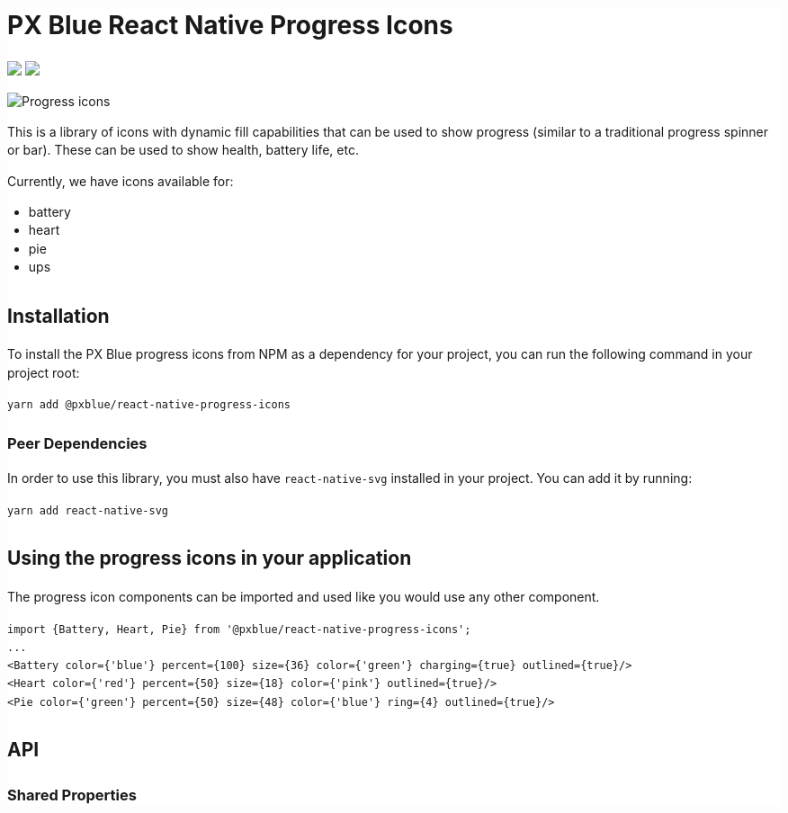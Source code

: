 # PX Blue React Native Progress Icons

[![](https://img.shields.io/npm/v/@pxblue/react-native-progress-icons.svg?label=@pxblue/react-native-progress-icons&style=flat)](https://www.npmjs.com/package/@pxblue/react-native-progress-icons)
[![](https://img.shields.io/circleci/project/github/pxblue/progress-icons/master.svg?style=flat)](https://circleci.com/gh/pxblue/progress-icons/tree/master)

<img width="100%" style="max-width: 600px" alt="Progress icons" src="https://raw.githubusercontent.com/pxblue/progress-icons/master/assets/progress-icons.png" />

This is a library of icons with dynamic fill capabilities that can be used to show progress (similar to a traditional progress spinner or bar). These can be used to show health, battery life, etc.

Currently, we have icons available for:

-   battery
-   heart
-   pie
-   ups

## Installation

To install the PX Blue progress icons from NPM as a dependency for your project, you can run the following command in your project root:

```sh
yarn add @pxblue/react-native-progress-icons
```

### Peer Dependencies

In order to use this library, you must also have `react-native-svg` installed in your project. You can add it by running:

```sh
yarn add react-native-svg
```

## Using the progress icons in your application

The progress icon components can be imported and used like you would use any other component.

```tsx
import {Battery, Heart, Pie} from '@pxblue/react-native-progress-icons';
...
<Battery color={'blue'} percent={100} size={36} color={'green'} charging={true} outlined={true}/>
<Heart color={'red'} percent={50} size={18} color={'pink'} outlined={true}/>
<Pie color={'green'} percent={50} size={48} color={'blue'} ring={4} outlined={true}/>
```


## API

### Shared Properties
